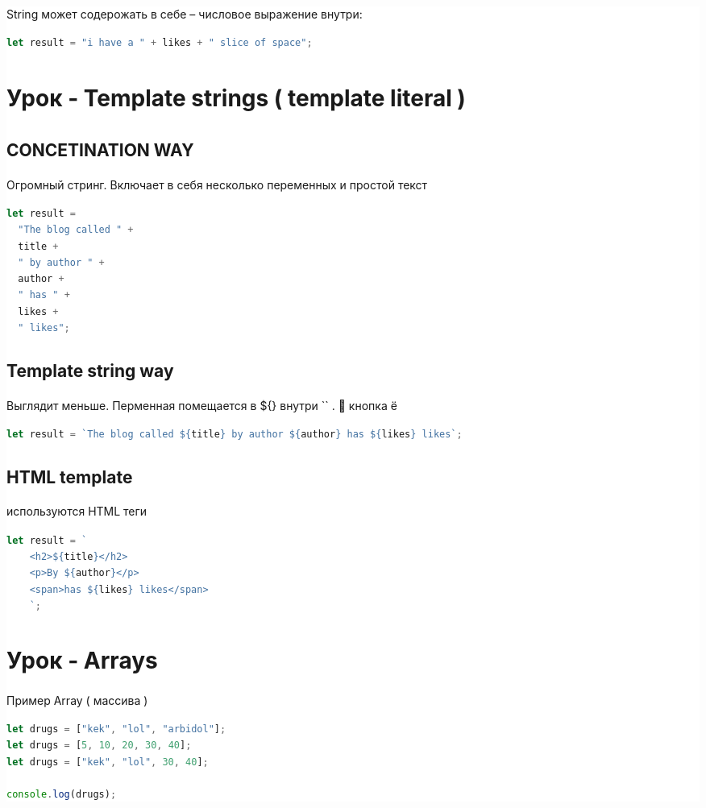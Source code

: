 String может содерожать в себе – числовое выражение внутри:

```js
let result = "i have a " + likes + " slice of space";
```

# Урок - Template strings ( template literal )

## CONCETINATION WAY

Огромный стринг. Включает в себя несколько переменных и простой текст

```js
let result =
  "The blog called " +
  title +
  " by author " +
  author +
  " has " +
  likes +
  " likes";
```

## Template string way

Выглядит меньше.
Перменная помещается в ${} внутри `` .  кнопка ё

```js
let result = `The blog called ${title} by author ${author} has ${likes} likes`;
```

## HTML template

используются HTML теги

```js
let result = `
    <h2>${title}</h2>
    <p>By ${author}</p>
    <span>has ${likes} likes</span>
    `;
```

# Урок - Arrays

Пример Array ( массива )

```js
let drugs = ["kek", "lol", "arbidol"];
let drugs = [5, 10, 20, 30, 40];
let drugs = ["kek", "lol", 30, 40];

console.log(drugs);
```
